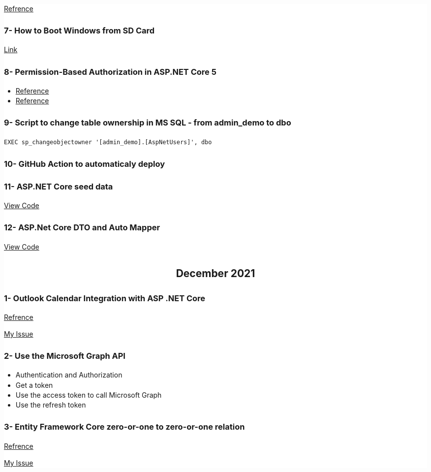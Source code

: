 [Refrence](https://virgool.io/@sadeqnickbakht/%D8%A2%D9%85%D9%88%D8%B2%D8%B4-%D8%A7%D8%B3%DA%A9%D8%B1%D8%A7%D9%85-scrum-qqmstf2clhfg)

### 7- How to Boot Windows from SD Card

[Link](https://www.partitionwizard.com/clone-disk/boot-from-sd-card.html)

### 8- Permission-Based Authorization in ASP.NET Core 5

- [Reference](https://codewithmukesh.com/blog/permission-based-authorization-in-aspnet-core)
- [Reference](https://benfoster.io/blog/customize-authorization-response-aspnet-core)

### 9- Script to change table ownership in MS SQL - from admin_demo to dbo

```
EXEC sp_changeobjectowner '[admin_demo].[AspNetUsers]', dbo
```

### 10- GitHub Action to automaticaly deploy

### 11- ASP.NET Core seed data

[View Code](./SeedData.NetCore.md)

### 12- ASP.Net Core DTO and Auto Mapper

[View Code](./AutoMapperDTO.md)

<h2 align="center">December 2021</h2>


### 1- Outlook Calendar Integration with ASP .NET Core

[Refrence](https://www.youtube.com/watch?v=19WNyihLgR0&list=PLlaJNuOIC_9-xCapKiQ-T5TKVu8ZSLpQR&index=6)

[My Issue](https://stackoverflow.com/questions/70362288/asp-net-core-3-1-problem-get-access-token-with-microsoft-oauth-2-0)

### 2- Use the Microsoft Graph API

- Authentication and Authorization
- Get a token
- Use the access token to call Microsoft Graph
- Use the refresh token

### 3- Entity Framework Core zero-or-one to zero-or-one relation

[Refrence](https://entityframeworkcore.com/knowledge-base/54497784/entity-framework-core-zero-or-one-to-zero-or-one-relation)

[My Issue](https://stackoverflow.com/questions/70423589/entity-framework-core-one-to-zero-or-one-on-delete)

